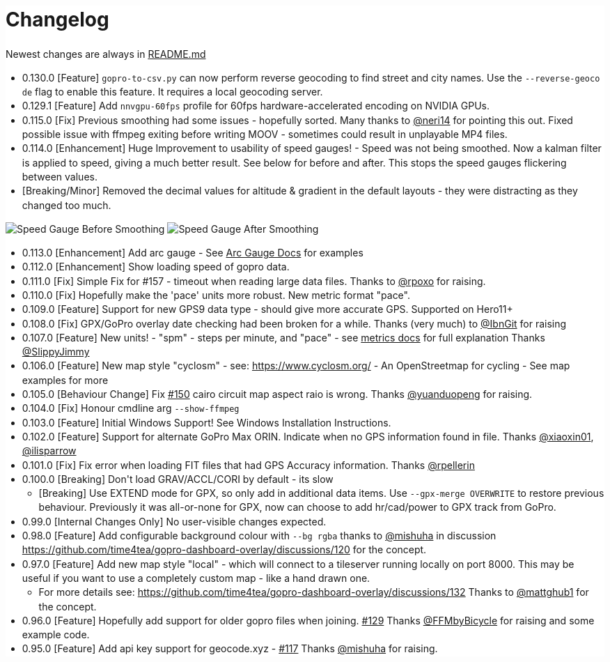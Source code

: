 # Changelog

Newest changes are always in [README.md](README.md)

- 0.130.0 [Feature] `gopro-to-csv.py` can now perform reverse geocoding to find street and city names.
  Use the `--reverse-geocode` flag to enable this feature. It requires a local geocoding server.
- 0.129.1 [Feature] Add `nnvgpu-60fps` profile for 60fps hardware-accelerated encoding on NVIDIA GPUs.
- 0.115.0 [Fix] Previous smoothing had some issues - hopefully sorted. Many thanks to [@neri14](https://github.com/neri14) for pointing this out. Fixed possible issue with ffmpeg exiting before writing MOOV - sometimes could result in unplayable MP4 files.
- 0.114.0 [Enhancement] Huge Improvement to usability of speed gauges! - Speed was not being smoothed. Now a kalman filter is applied to speed, giving a much better result.
  See below for before and after. This stops the speed gauges flickering between values.
- [Breaking/Minor] Removed the decimal values for altitude & gradient in the default layouts - they were distracting as they changed too much.

![Speed Gauge Before Smoothing](examples/2023-11-26-speed-no-smoothing.png)
![Speed Gauge After Smoothing](examples/2023-11-26-speed-with-smoothing.png)

- 0.113.0 [Enhancement] Add arc gauge - See [Arc Gauge Docs](docs/xml/examples/06-cairo-gauge-arc-annotated/README.md) for examples
- 0.112.0 [Enhancement] Show loading speed of gopro data.
- 0.111.0 [Fix] Simple Fix for #157 - timeout when reading large data files. Thanks to [@rpoxo](https://github.com/rpoxo) for raising.
- 0.110.0 [Fix] Hopefully make the 'pace' units more robust. New metric format "pace".
- 0.109.0 [Feature] Support for new GPS9 data type - should give more accurate GPS. Supported on Hero11+
- 0.108.0 [Fix] GPX/GoPro overlay date checking had been broken for a while. Thanks (very much) to [@IbnGit](https://github.com/IbnGit) for raising
- 0.107.0 [Feature] New units! - "spm" - steps per minute, and "pace" - see [metrics docs](docs/xml/examples/04-metrics/README.md) for full explanation Thanks [@SlippyJimmy](https://github.com/SlippyJimmy)
- 0.106.0 [Feature] New map style "cyclosm" - see: https://www.cyclosm.org/ - An OpenStreetmap for cycling - See map examples for more
- 0.105.0 [Behaviour Change]  Fix [#150](https://github.com/time4tea/gopro-dashboard-overlay/issues/150) cairo circuit map aspect raio is wrong. Thanks [@yuanduopeng](https://github.com/yuanduopeng) for raising.
- 0.104.0 [Fix] Honour cmdline arg `--show-ffmpeg`
- 0.103.0 [Feature] Initial Windows Support! See Windows Installation Instructions.
- 0.102.0 [Feature] Support for alternate GoPro Max ORIN. Indicate when no GPS information found in file. Thanks [@xiaoxin01](https://github.com/xiaoxin01), [@ilisparrow](https://github.com/ilisparrow)  
- 0.101.0 [Fix] Fix error when loading FIT files that had GPS Accuracy information. Thanks [@rpellerin](https://github.com/rpellerin) 
- 0.100.0 [Breaking] Don't load GRAV/ACCL/CORI by default - its slow
  - [Breaking] Use EXTEND mode for GPX, so only add in additional data items. Use `--gpx-merge OVERWRITE` to restore previous behaviour. Previously it was all-or-none for GPX, now can choose to add hr/cad/power to GPX track from GoPro.
- 0.99.0 [Internal Changes Only] No user-visible changes expected.
- 0.98.0 [Feature] Add configurable background colour with `--bg rgba` thanks to [@mishuha](https://github.com/mishuha) in discussion https://github.com/time4tea/gopro-dashboard-overlay/discussions/120 for the concept. 
- 0.97.0 [Feature] Add new map style "local" - which will connect to a tileserver running locally on port 8000. This may be useful if you want to use a completely custom map - like a hand drawn one.
  - For more details see: https://github.com/time4tea/gopro-dashboard-overlay/discussions/132 Thanks to [@mattghub1](https://github.com/mattghub1) for the concept.
- 0.96.0 [Feature] Hopefully add support for older gopro files when joining. [#129](https://github.com/time4tea/gopro-dashboard-overlay/issues/129) Thanks [@FFMbyBicycle](https://github.com/FFMbyBicycle) for raising and some example code. 
- 0.95.0 [Feature] Add api key support for geocode.xyz - [#117](https://github.com/time4tea/gopro-dashboard-overlay/issues/117) Thanks [@mishuha](https://github.com/mishuha) for raising.